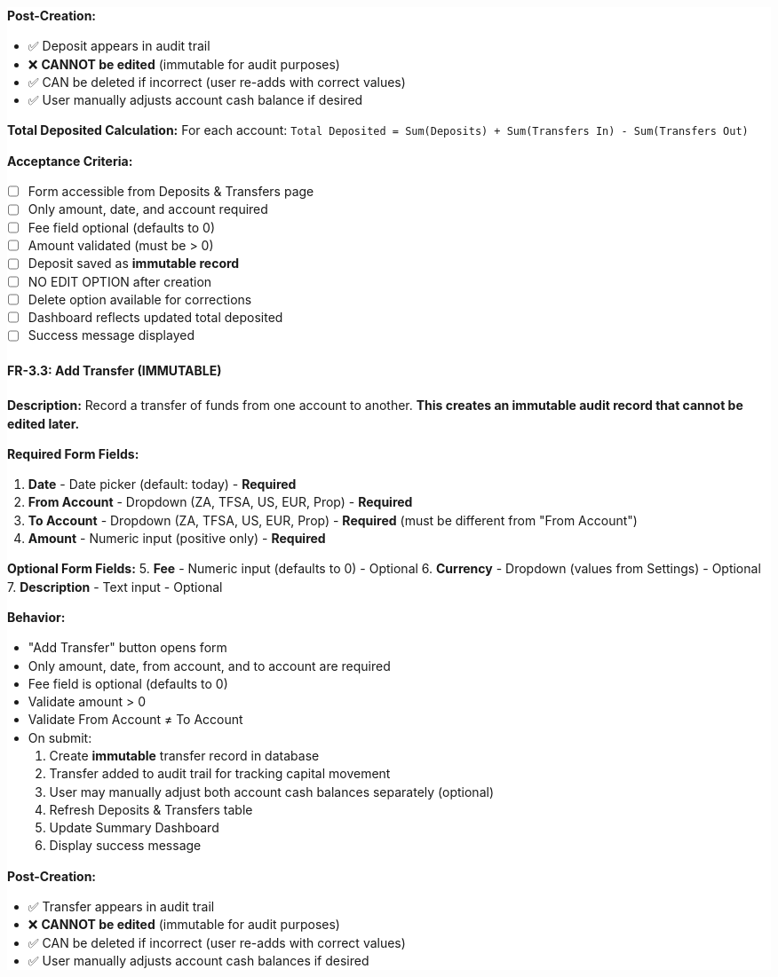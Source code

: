 **Post-Creation:**
- ✅ Deposit appears in audit trail
- ❌ **CANNOT be edited** (immutable for audit purposes)
- ✅ CAN be deleted if incorrect (user re-adds with correct values)
- ✅ User manually adjusts account cash balance if desired

**Total Deposited Calculation:**
For each account: `Total Deposited = Sum(Deposits) + Sum(Transfers In) - Sum(Transfers Out)`

**Acceptance Criteria:**
- [ ] Form accessible from Deposits & Transfers page
- [ ] Only amount, date, and account required
- [ ] Fee field optional (defaults to 0)
- [ ] Amount validated (must be > 0)
- [ ] Deposit saved as **immutable record**
- [ ] NO EDIT OPTION after creation
- [ ] Delete option available for corrections
- [ ] Dashboard reflects updated total deposited
- [ ] Success message displayed

#### FR-3.3: Add Transfer (IMMUTABLE)
**Description:** Record a transfer of funds from one account to another. **This creates an immutable audit record that cannot be edited later.**

**Required Form Fields:**
1. **Date** - Date picker (default: today) - **Required**
2. **From Account** - Dropdown (ZA, TFSA, US, EUR, Prop) - **Required**
3. **To Account** - Dropdown (ZA, TFSA, US, EUR, Prop) - **Required** (must be different from "From Account")
4. **Amount** - Numeric input (positive only) - **Required**

**Optional Form Fields:**
5. **Fee** - Numeric input (defaults to 0) - Optional
6. **Currency** - Dropdown (values from Settings) - Optional
7. **Description** - Text input - Optional

**Behavior:**
- "Add Transfer" button opens form
- Only amount, date, from account, and to account are required
- Fee field is optional (defaults to 0)
- Validate amount > 0
- Validate From Account ≠ To Account
- On submit:
  1. Create **immutable** transfer record in database
  2. Transfer added to audit trail for tracking capital movement
  3. User may manually adjust both account cash balances separately (optional)
  4. Refresh Deposits & Transfers table
  5. Update Summary Dashboard
  6. Display success message

**Post-Creation:**
- ✅ Transfer appears in audit trail
- ❌ **CANNOT be edited** (immutable for audit purposes)
- ✅ CAN be deleted if incorrect (user re-adds with correct values)
- ✅ User manually adjusts account cash balances if desired
